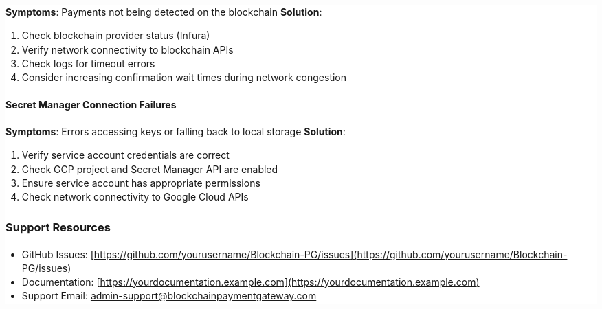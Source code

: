 **Symptoms**: Payments not being detected on the blockchain
**Solution**:
1. Check blockchain provider status (Infura)
2. Verify network connectivity to blockchain APIs
3. Check logs for timeout errors
4. Consider increasing confirmation wait times during network congestion

#### Secret Manager Connection Failures

**Symptoms**: Errors accessing keys or falling back to local storage
**Solution**:
1. Verify service account credentials are correct
2. Check GCP project and Secret Manager API are enabled
3. Ensure service account has appropriate permissions
4. Check network connectivity to Google Cloud APIs

### Support Resources

- GitHub Issues: [https://github.com/yourusername/Blockchain-PG/issues](https://github.com/yourusername/Blockchain-PG/issues)
- Documentation: [https://yourdocumentation.example.com](https://yourdocumentation.example.com)
- Support Email: admin-support@blockchainpaymentgateway.com 